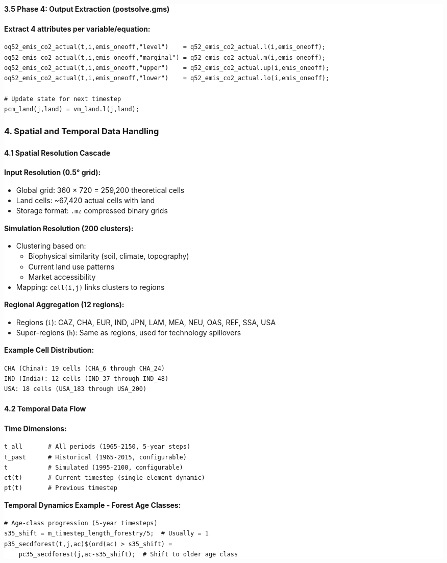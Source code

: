 #### 3.5 Phase 4: Output Extraction (postsolve.gms)

**Extract 4 attributes per variable/equation:**
```gams
oq52_emis_co2_actual(t,i,emis_oneoff,"level")    = q52_emis_co2_actual.l(i,emis_oneoff);
oq52_emis_co2_actual(t,i,emis_oneoff,"marginal") = q52_emis_co2_actual.m(i,emis_oneoff);
oq52_emis_co2_actual(t,i,emis_oneoff,"upper")    = q52_emis_co2_actual.up(i,emis_oneoff);
oq52_emis_co2_actual(t,i,emis_oneoff,"lower")    = q52_emis_co2_actual.lo(i,emis_oneoff);

# Update state for next timestep
pcm_land(j,land) = vm_land.l(j,land);
```

### 4. Spatial and Temporal Data Handling

#### 4.1 Spatial Resolution Cascade

**Input Resolution (0.5° grid):**
- Global grid: 360 × 720 = 259,200 theoretical cells
- Land cells: ~67,420 actual cells with land
- Storage format: `.mz` compressed binary grids

**Simulation Resolution (200 clusters):**
- Clustering based on:
  - Biophysical similarity (soil, climate, topography)
  - Current land use patterns
  - Market accessibility
- Mapping: `cell(i,j)` links clusters to regions

**Regional Aggregation (12 regions):**
- Regions (`i`): CAZ, CHA, EUR, IND, JPN, LAM, MEA, NEU, OAS, REF, SSA, USA
- Super-regions (`h`): Same as regions, used for technology spillovers

**Example Cell Distribution:**
```
CHA (China): 19 cells (CHA_6 through CHA_24)
IND (India): 12 cells (IND_37 through IND_48)
USA: 18 cells (USA_183 through USA_200)
```

#### 4.2 Temporal Data Flow

**Time Dimensions:**
```gams
t_all       # All periods (1965-2150, 5-year steps)
t_past      # Historical (1965-2015, configurable)
t           # Simulated (1995-2100, configurable)
ct(t)       # Current timestep (single-element dynamic)
pt(t)       # Previous timestep
```

**Temporal Dynamics Example - Forest Age Classes:**
```gams
# Age-class progression (5-year timesteps)
s35_shift = m_timestep_length_forestry/5;  # Usually = 1
p35_secdforest(t,j,ac)$(ord(ac) > s35_shift) =
    pc35_secdforest(j,ac-s35_shift);  # Shift to older age class
```
